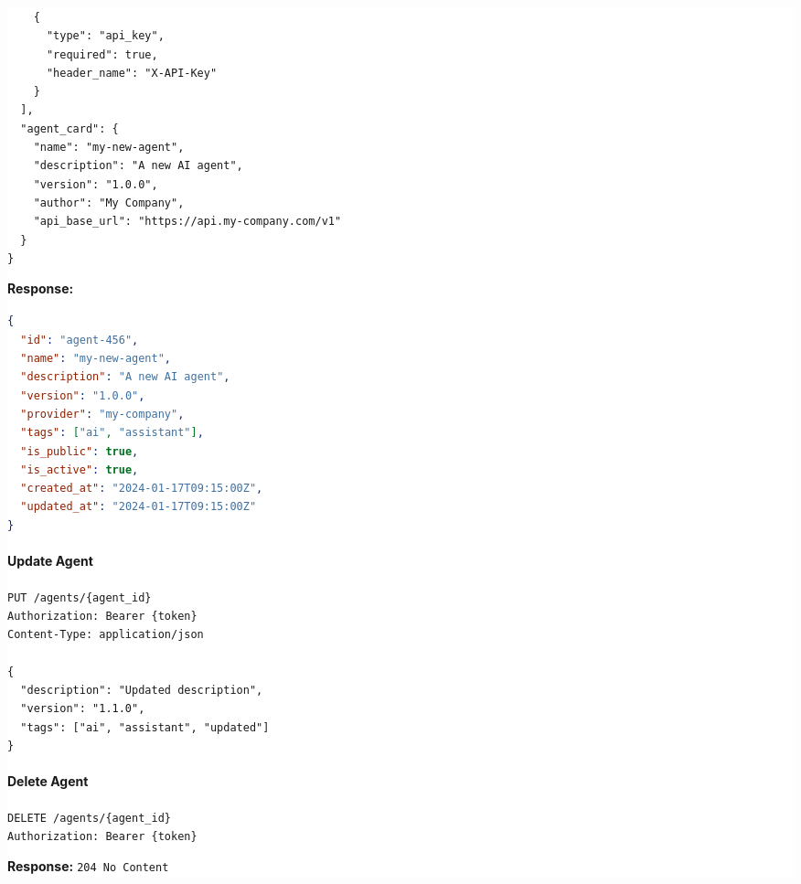 ```http
    {
      "type": "api_key",
      "required": true,
      "header_name": "X-API-Key"
    }
  ],
  "agent_card": {
    "name": "my-new-agent",
    "description": "A new AI agent",
    "version": "1.0.0",
    "author": "My Company",
    "api_base_url": "https://api.my-company.com/v1"
  }
}
```

**Response:**
```json
{
  "id": "agent-456",
  "name": "my-new-agent",
  "description": "A new AI agent",
  "version": "1.0.0",
  "provider": "my-company",
  "tags": ["ai", "assistant"],
  "is_public": true,
  "is_active": true,
  "created_at": "2024-01-17T09:15:00Z",
  "updated_at": "2024-01-17T09:15:00Z"
}
```

#### Update Agent

```http
PUT /agents/{agent_id}
Authorization: Bearer {token}
Content-Type: application/json

{
  "description": "Updated description",
  "version": "1.1.0",
  "tags": ["ai", "assistant", "updated"]
}
```

#### Delete Agent

```http
DELETE /agents/{agent_id}
Authorization: Bearer {token}
```

**Response:** `204 No Content`
